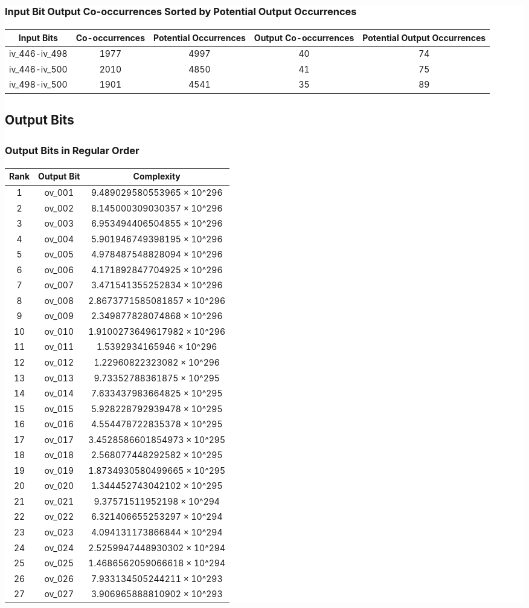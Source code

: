 ### Input Bit Output Co-occurrences Sorted by Potential Output Occurrences

| Input Bits | Co-occurrences | Potential Occurrences | Output Co-occurrences | Potential Output Occurrences |
|:----------:|:--------------:|:---------------------:|:---------------------:|:----------------------------:|
| iv_446-iv_498 | 1977 | 4997 | 40 | 74 |
| iv_446-iv_500 | 2010 | 4850 | 41 | 75 |
| iv_498-iv_500 | 1901 | 4541 | 35 | 89 |

## Output Bits

### Output Bits in Regular Order

| Rank | Output Bit | Complexity |
|:----:|:----------:|:----------:|
| 1 | ov_001 | 9.489029580553965 × 10^296 |
| 2 | ov_002 | 8.145000309030357 × 10^296 |
| 3 | ov_003 | 6.953494406504855 × 10^296 |
| 4 | ov_004 | 5.901946749398195 × 10^296 |
| 5 | ov_005 | 4.978487548828094 × 10^296 |
| 6 | ov_006 | 4.171892847704925 × 10^296 |
| 7 | ov_007 | 3.471541355252834 × 10^296 |
| 8 | ov_008 | 2.8673771585081857 × 10^296 |
| 9 | ov_009 | 2.349877828074868 × 10^296 |
| 10 | ov_010 | 1.9100273649617982 × 10^296 |
| 11 | ov_011 | 1.5392934165946 × 10^296 |
| 12 | ov_012 | 1.22960822323082 × 10^296 |
| 13 | ov_013 | 9.73352788361875 × 10^295 |
| 14 | ov_014 | 7.633437983664825 × 10^295 |
| 15 | ov_015 | 5.928228792939478 × 10^295 |
| 16 | ov_016 | 4.554478722835378 × 10^295 |
| 17 | ov_017 | 3.4528586601854973 × 10^295 |
| 18 | ov_018 | 2.568077448292582 × 10^295 |
| 19 | ov_019 | 1.8734930580499665 × 10^295 |
| 20 | ov_020 | 1.344452743042102 × 10^295 |
| 21 | ov_021 | 9.37571511952198 × 10^294 |
| 22 | ov_022 | 6.321406655253297 × 10^294 |
| 23 | ov_023 | 4.094131173866844 × 10^294 |
| 24 | ov_024 | 2.5259947448930302 × 10^294 |
| 25 | ov_025 | 1.4686562059066618 × 10^294 |
| 26 | ov_026 | 7.933134505244211 × 10^293 |
| 27 | ov_027 | 3.906965888810902 × 10^293 |